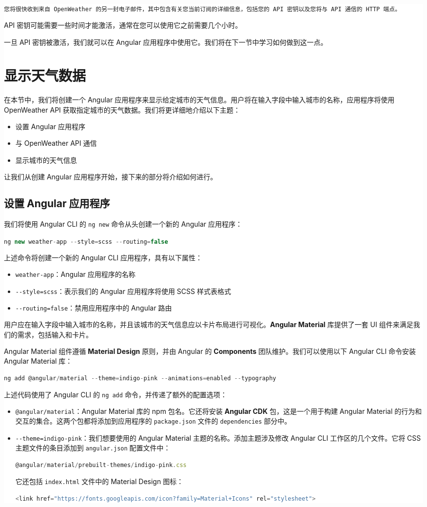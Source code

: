     您将很快收到来自 OpenWeather 的另一封电子邮件，其中包含有关您当前订阅的详细信息，包括您的 API 密钥以及您将与 API 通信的 HTTP 端点。

API 密钥可能需要一些时间才能激活，通常在您可以使用它之前需要几个小时。

一旦 API 密钥被激活，我们就可以在 Angular 应用程序中使用它。我们将在下一节中学习如何做到这一点。

# 显示天气数据

在本节中，我们将创建一个 Angular 应用程序来显示给定城市的天气信息。用户将在输入字段中输入城市的名称，应用程序将使用 OpenWeather API 获取指定城市的天气数据。我们将更详细地介绍以下主题：

+   设置 Angular 应用程序

+   与 OpenWeather API 通信

+   显示城市的天气信息

让我们从创建 Angular 应用程序开始，接下来的部分将介绍如何进行。

## 设置 Angular 应用程序

我们将使用 Angular CLI 的 `ng new` 命令从头创建一个新的 Angular 应用程序：

```js
ng new weather-app --style=scss --routing=false 
```

上述命令将创建一个新的 Angular CLI 应用程序，具有以下属性：

+   `weather-app`：Angular 应用程序的名称

+   `--style=scss`：表示我们的 Angular 应用程序将使用 SCSS 样式表格式

+   `--routing=false`：禁用应用程序中的 Angular 路由

用户应在输入字段中输入城市的名称，并且该城市的天气信息应以卡片布局进行可视化。**Angular Material** 库提供了一套 UI 组件来满足我们的需求，包括输入和卡片。

Angular Material 组件遵循 **Material Design** 原则，并由 Angular 的 **Components** 团队维护。我们可以使用以下 Angular CLI 命令安装 Angular Material 库：

```js
ng add @angular/material --theme=indigo-pink --animations=enabled --typography 
```

上述代码使用了 Angular CLI 的 `ng add` 命令，并传递了额外的配置选项：

+   `@angular/material`：Angular Material 库的 npm 包名。它还将安装 **Angular CDK** 包，这是一个用于构建 Angular Material 的行为和交互的集合。这两个包都将添加到应用程序的 `package.json` 文件的 `dependencies` 部分中。

+   `--theme=indigo-pink`：我们想要使用的 Angular Material 主题的名称。添加主题涉及修改 Angular CLI 工作区的几个文件。它将 CSS 主题文件的条目添加到 `angular.json` 配置文件中：

    ```js
    @angular/material/prebuilt-themes/indigo-pink.css 
    ```

    它还包括 `index.html` 文件中的 Material Design 图标：

    ```js
    <link href="https://fonts.googleapis.com/icon?family=Material+Icons" rel="stylesheet"> 
    ```
